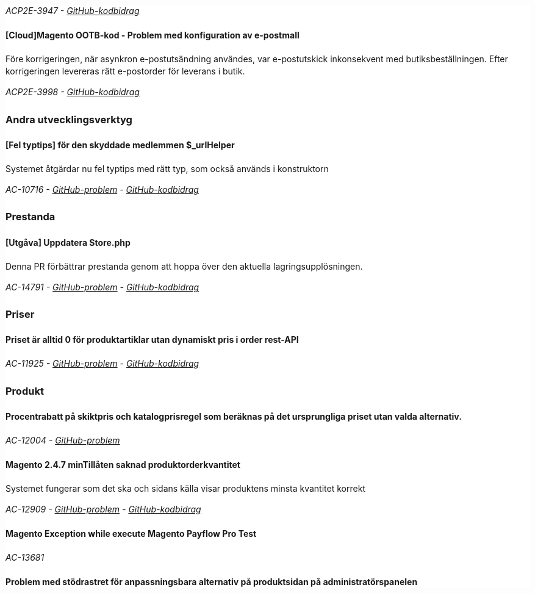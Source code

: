 _ACP2E-3947 - [GitHub-kodbidrag](https://github.com/magento/magento2/commit/2a252ae6)_

#### [Cloud]Magento OOTB-kod - Problem med konfiguration av e-postmall

Före korrigeringen, när asynkron e-postutsändning användes, var e-postutskick inkonsekvent med butiksbeställningen. Efter korrigeringen levereras rätt e-postorder för leverans i butik.

_ACP2E-3998 - [GitHub-kodbidrag](https://github.com/magento/magento2/commit/462ede94)_

### Andra utvecklingsverktyg

#### [Fel typtips] för den skyddade medlemmen $_urlHelper

Systemet åtgärdar nu fel typtips med rätt typ, som också används i konstruktorn

_AC-10716 - [GitHub-problem](https://github.com/magento/magento2/issues/32503) - [GitHub-kodbidrag](https://github.com/magento/magento2/pull/32496)_

### Prestanda

#### [Utgåva] Uppdatera Store.php

Denna PR förbättrar prestanda genom att hoppa över den aktuella lagringsupplösningen.

_AC-14791 - [GitHub-problem](https://github.com/magento/magento2/issues/39949) - [GitHub-kodbidrag](https://github.com/magento/magento2/pull/38717)_

### Priser

#### Priset är alltid 0 för produktartiklar utan dynamiskt pris i order rest-API

_AC-11925 - [GitHub-problem](https://github.com/magento/magento2/issues/38687) - [GitHub-kodbidrag](https://github.com/magento/magento2/commit/7da46f52)_

### Produkt

#### Procentrabatt på skiktpris och katalogprisregel som beräknas på det ursprungliga priset utan valda alternativ.

_AC-12004 - [GitHub-problem](https://github.com/magento/magento2/issues/38750)_

#### Magento 2.4.7 minTillåten saknad produktorderkvantitet

Systemet fungerar som det ska och sidans källa visar produktens minsta kvantitet korrekt

_AC-12909 - [GitHub-problem](https://github.com/magento/magento2/issues/39142) - [GitHub-kodbidrag](https://github.com/magento/magento2/pull/39480)_

#### Magento Exception while execute Magento Payflow Pro Test

_AC-13681_

#### Problem med stödrastret för anpassningsbara alternativ på produktsidan på administratörspanelen
